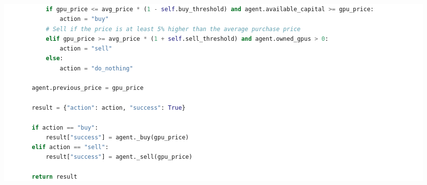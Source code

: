 ```python
            if gpu_price <= avg_price * (1 - self.buy_threshold) and agent.available_capital >= gpu_price:
                action = "buy"
            # Sell if the price is at least 5% higher than the average purchase price
            elif gpu_price >= avg_price * (1 + self.sell_threshold) and agent.owned_gpus > 0:
                action = "sell"
            else:
                action = "do_nothing"

        agent.previous_price = gpu_price

        result = {"action": action, "success": True}

        if action == "buy":
            result["success"] = agent._buy(gpu_price)
        elif action == "sell":
            result["success"] = agent._sell(gpu_price)

        return result
```
